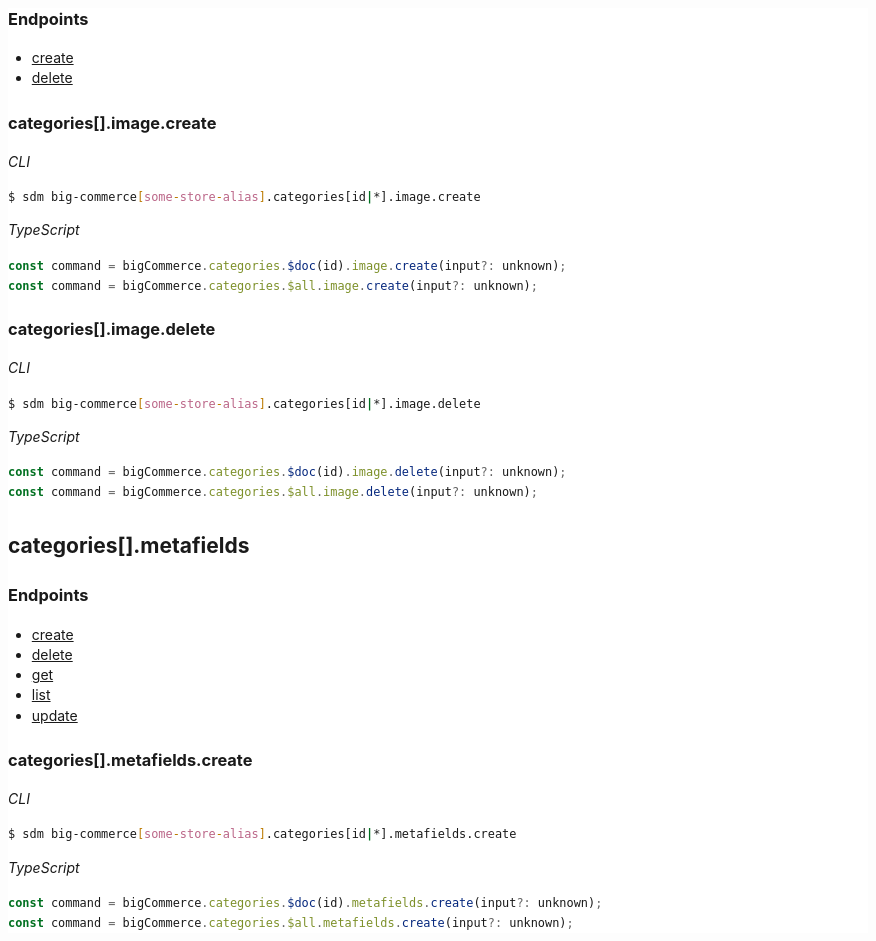 ### Endpoints

 * [create](#categoriesimagecreate)
 * [delete](#categoriesimagedelete)

### categories[].image.create

*CLI*
```sh
$ sdm big-commerce[some-store-alias].categories[id|*].image.create
```

*TypeScript*
```javascript
const command = bigCommerce.categories.$doc(id).image.create(input?: unknown);
const command = bigCommerce.categories.$all.image.create(input?: unknown);
```


### categories[].image.delete

*CLI*
```sh
$ sdm big-commerce[some-store-alias].categories[id|*].image.delete
```

*TypeScript*
```javascript
const command = bigCommerce.categories.$doc(id).image.delete(input?: unknown);
const command = bigCommerce.categories.$all.image.delete(input?: unknown);
```


## categories[].metafields

### Endpoints

 * [create](#categoriesmetafieldscreate)
 * [delete](#categoriesmetafieldsdelete)
 * [get](#categoriesmetafieldsget)
 * [list](#categoriesmetafieldslist)
 * [update](#categoriesmetafieldsupdate)

### categories[].metafields.create

*CLI*
```sh
$ sdm big-commerce[some-store-alias].categories[id|*].metafields.create
```

*TypeScript*
```javascript
const command = bigCommerce.categories.$doc(id).metafields.create(input?: unknown);
const command = bigCommerce.categories.$all.metafields.create(input?: unknown);
```
